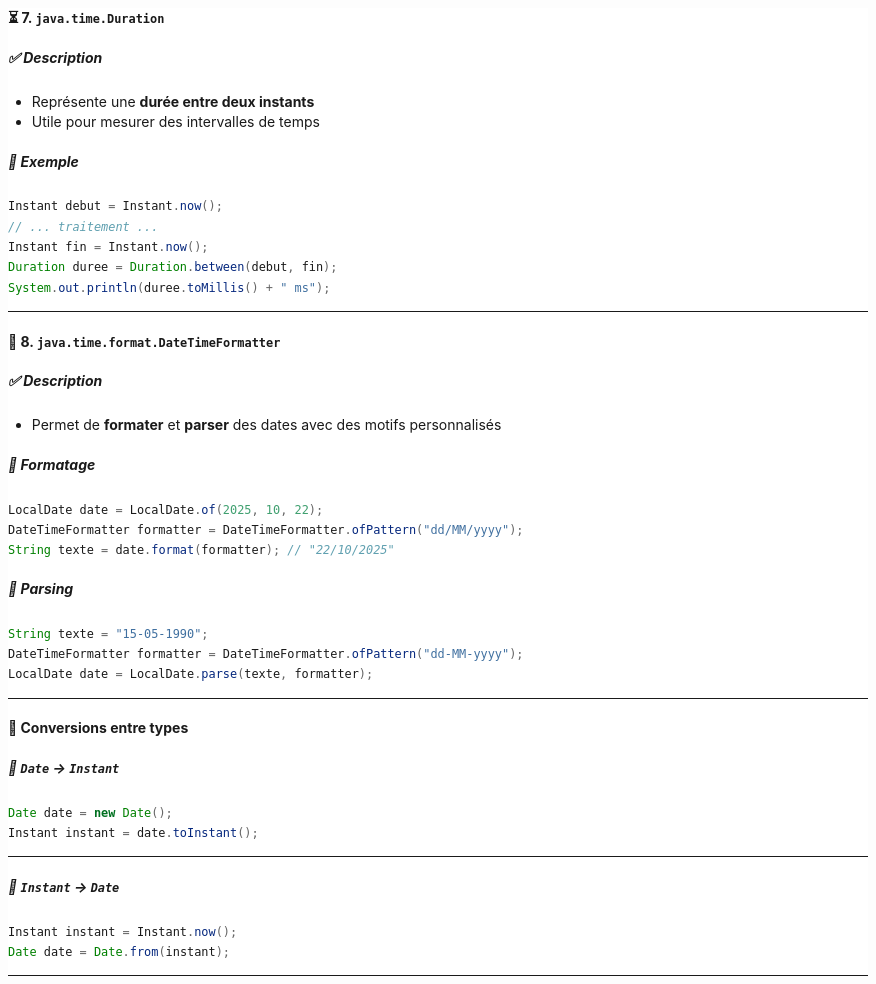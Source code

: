 
#### ⏳ 7. `java.time.Duration`

##### ✅ Description
- Représente une **durée entre deux instants**
- Utile pour mesurer des intervalles de temps

##### 🔧 Exemple

```java
Instant debut = Instant.now();
// ... traitement ...
Instant fin = Instant.now();
Duration duree = Duration.between(debut, fin);
System.out.println(duree.toMillis() + " ms");
```

---

#### 🧪 8. `java.time.format.DateTimeFormatter`

##### ✅ Description
- Permet de **formater** et **parser** des dates avec des motifs personnalisés

##### 🔧 Formatage

```java
LocalDate date = LocalDate.of(2025, 10, 22);
DateTimeFormatter formatter = DateTimeFormatter.ofPattern("dd/MM/yyyy");
String texte = date.format(formatter); // "22/10/2025"
```

##### 🔧 Parsing

```java
String texte = "15-05-1990";
DateTimeFormatter formatter = DateTimeFormatter.ofPattern("dd-MM-yyyy");
LocalDate date = LocalDate.parse(texte, formatter);
```

---

#### 🔄 Conversions entre types

##### 🔁 `Date` → `Instant`

```java
Date date = new Date();
Instant instant = date.toInstant();
```

---

##### 🔁 `Instant` → `Date`

```java
Instant instant = Instant.now();
Date date = Date.from(instant);
```

---